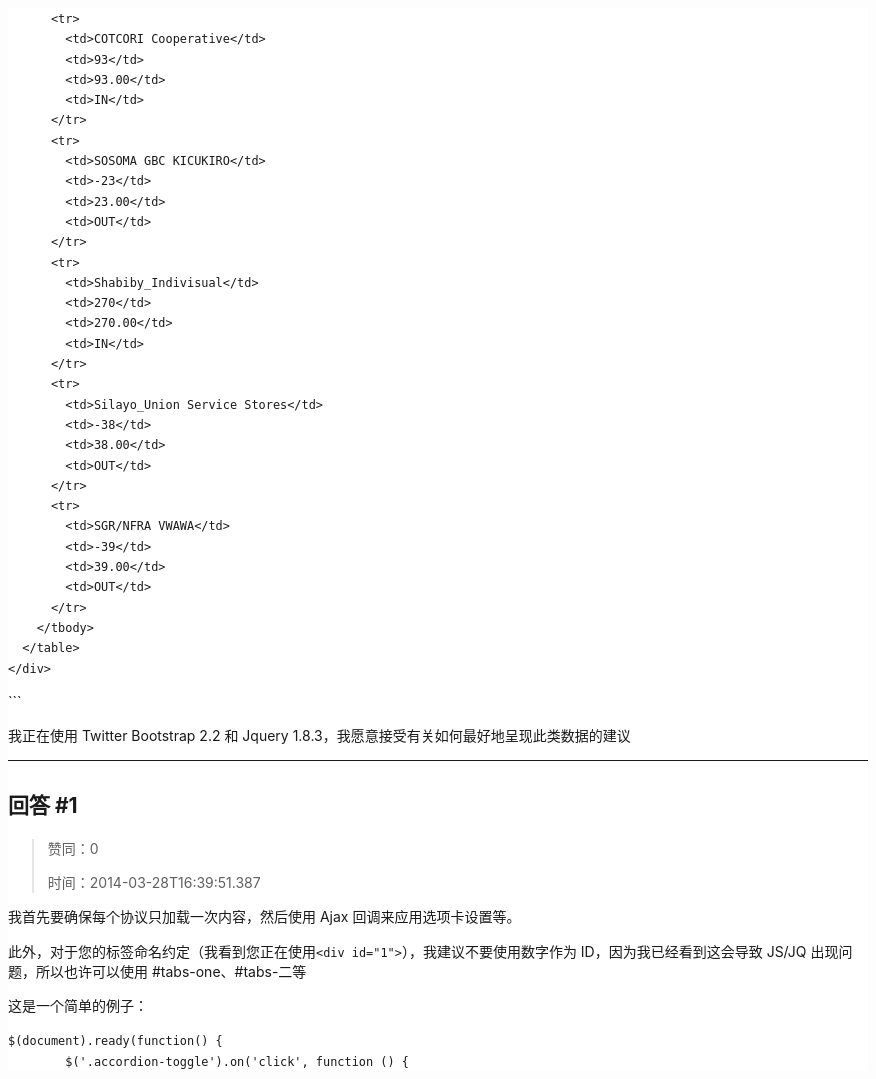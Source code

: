           <tr>
            <td>COTCORI Cooperative</td>
            <td>93</td>
            <td>93.00</td>
            <td>IN</td>
          </tr>
          <tr>
            <td>SOSOMA GBC KICUKIRO</td>
            <td>-23</td>
            <td>23.00</td>
            <td>OUT</td>
          </tr>
          <tr>
            <td>Shabiby_Indivisual</td>
            <td>270</td>
            <td>270.00</td>
            <td>IN</td>
          </tr>
          <tr>
            <td>Silayo_Union Service Stores</td>
            <td>-38</td>
            <td>38.00</td>
            <td>OUT</td>
          </tr>
          <tr>
            <td>SGR/NFRA VWAWA</td>
            <td>-39</td>
            <td>39.00</td>
            <td>OUT</td>
          </tr>
        </tbody>
      </table>
    </div>
  </div>
</div> 
```

我正在使用 Twitter Bootstrap 2.2 和 Jquery 1.8.3，我愿意接受有关如何最好地呈现此类数据的建议

* * *

## 回答 #1

> 赞同：0
> 
> 时间：2014-03-28T16:39:51.387

我首先要确保每个协议只加载一次内容，然后使用 Ajax 回调来应用选项卡设置等。

此外，对于您的标签命名约定（我看到您正在使用`<div id="1">`），我建议不要使用数字作为 ID，因为我已经看到这会导致 JS/JQ 出现问题，所以也许可以使用 #tabs-one、#tabs-二等

这是一个简单的例子：

```
$(document).ready(function() {      
        $('.accordion-toggle').on('click', function () {
